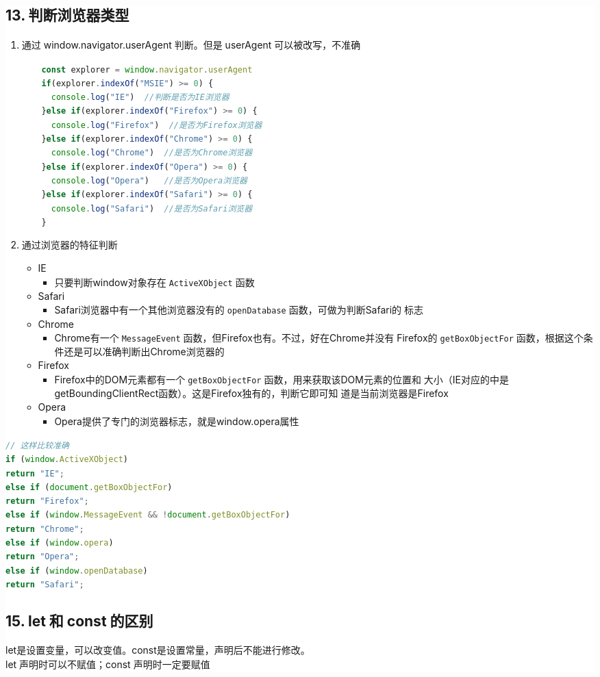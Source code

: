 ## 13. 判断浏览器类型

1. 通过 window.navigator.userAgent 判断。但是 userAgent 可以被改写，不准确

    ```js
        const explorer = window.navigator.userAgent
        if(explorer.indexOf("MSIE") >= 0) {
          console.log("IE")  //判断是否为IE浏览器
        }else if(explorer.indexOf("Firefox") >= 0) {
          console.log("Firefox")  //是否为Firefox浏览器
        }else if(explorer.indexOf("Chrome") >= 0) {
          console.log("Chrome")  //是否为Chrome浏览器
        }else if(explorer.indexOf("Opera") >= 0) {
          console.log("Opera")   //是否为Opera浏览器
        }else if(explorer.indexOf("Safari") >= 0) {
          console.log("Safari")  //是否为Safari浏览器
        }
    ```

2. 通过浏览器的特征判断
   - IE
     - 只要判断window对象存在 `ActiveXObject` 函数
   - Safari
     - Safari浏览器中有一个其他浏览器没有的 `openDatabase` 函数，可做为判断Safari的    标志
   - Chrome
     - Chrome有一个 `MessageEvent` 函数，但Firefox也有。不过，好在Chrome并没有 Firefox的 `getBoxObjectFor` 函数，根据这个条件还是可以准确判断出Chrome浏览器的
   - Firefox
     - Firefox中的DOM元素都有一个 `getBoxObjectFor` 函数，用来获取该DOM元素的位置和    大小（IE对应的中是getBoundingClientRect函数）。这是Firefox独有的，判断它即可知  道是当前浏览器是Firefox
   - Opera
     - Opera提供了专门的浏览器标志，就是window.opera属性

```js
// 这样比较准确
if (window.ActiveXObject)
return "IE";
else if (document.getBoxObjectFor)
return "Firefox";
else if (window.MessageEvent && !document.getBoxObjectFor)
return "Chrome";
else if (window.opera)
return "Opera";
else if (window.openDatabase)
return "Safari";
```

## 15. let 和 const 的区别

let是设置变量，可以改变值。const是设置常量，声明后不能进行修改。  
let 声明时可以不赋值；const 声明时一定要赋值

